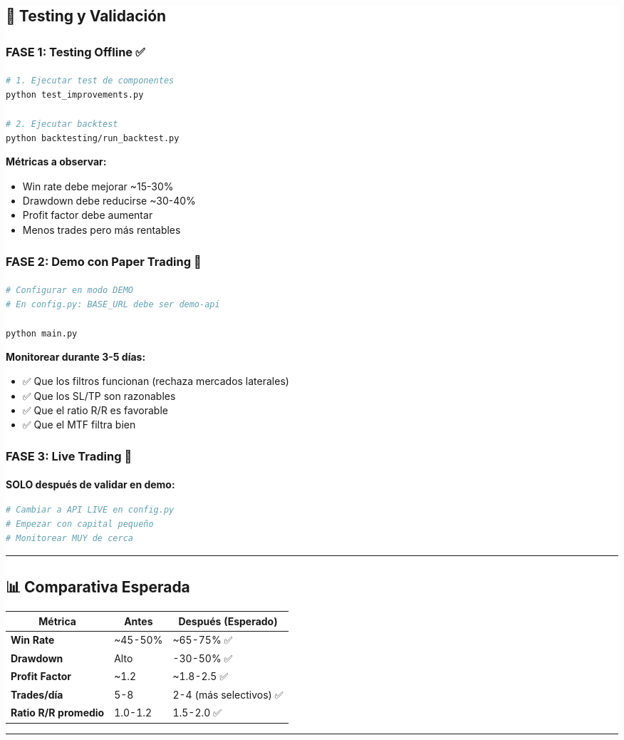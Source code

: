
## 🧪 Testing y Validación

### **FASE 1: Testing Offline** ✅
```bash
# 1. Ejecutar test de componentes
python test_improvements.py

# 2. Ejecutar backtest
python backtesting/run_backtest.py
```

**Métricas a observar:**
- Win rate debe mejorar ~15-30%
- Drawdown debe reducirse ~30-40%
- Profit factor debe aumentar
- Menos trades pero más rentables

### **FASE 2: Demo con Paper Trading** 📝
```bash
# Configurar en modo DEMO
# En config.py: BASE_URL debe ser demo-api

python main.py
```

**Monitorear durante 3-5 días:**
- ✅ Que los filtros funcionan (rechaza mercados laterales)
- ✅ Que los SL/TP son razonables
- ✅ Que el ratio R/R es favorable
- ✅ Que el MTF filtra bien

### **FASE 3: Live Trading** 🚀
**SOLO después de validar en demo:**
```bash
# Cambiar a API LIVE en config.py
# Empezar con capital pequeño
# Monitorear MUY de cerca
```

---

## 📊 Comparativa Esperada

| Métrica | Antes | Después (Esperado) |
|---------|-------|-------------------|
| **Win Rate** | ~45-50% | ~65-75% ✅ |
| **Drawdown** | Alto | -30-50% ✅ |
| **Profit Factor** | ~1.2 | ~1.8-2.5 ✅ |
| **Trades/día** | 5-8 | 2-4 (más selectivos) ✅ |
| **Ratio R/R promedio** | 1.0-1.2 | 1.5-2.0 ✅ |

---